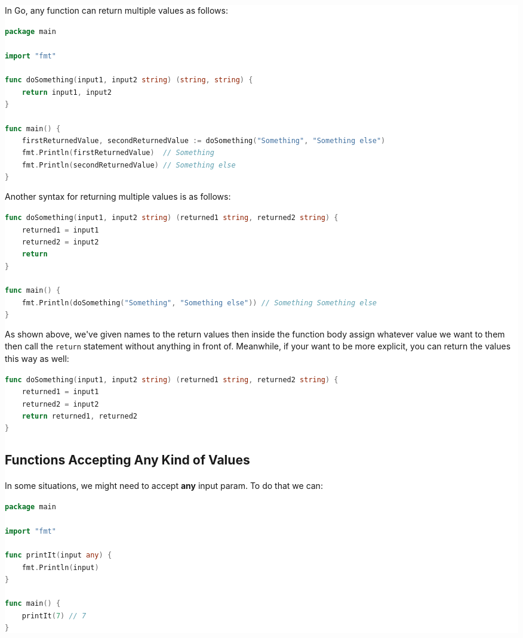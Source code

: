 In Go, any function can return multiple values as follows:

```go
package main

import "fmt"

func doSomething(input1, input2 string) (string, string) {
	return input1, input2
}

func main() {
	firstReturnedValue, secondReturnedValue := doSomething("Something", "Something else")
	fmt.Println(firstReturnedValue)  // Something
	fmt.Println(secondReturnedValue) // Something else
}
```

Another syntax for returning multiple values is as follows:

```go
func doSomething(input1, input2 string) (returned1 string, returned2 string) {
	returned1 = input1
	returned2 = input2
	return
}

func main() {
	fmt.Println(doSomething("Something", "Something else")) // Something Something else
}
```

As shown above, we've given names to the return values then inside the function body assign whatever value we want to them then call the `return` statement without anything in front of. Meanwhile, if your want to be more explicit, you can return the values this way as well:

```go
func doSomething(input1, input2 string) (returned1 string, returned2 string) {
	returned1 = input1
	returned2 = input2
	return returned1, returned2
}
```

## Functions Accepting Any Kind of Values

In some situations, we might need to accept **any** input param. To do that we can:

```go
package main

import "fmt"

func printIt(input any) {
	fmt.Println(input)
}

func main() {
	printIt(7) // 7
}
```
